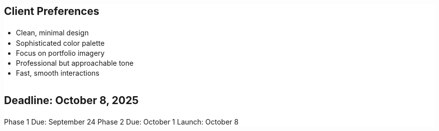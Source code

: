 ## Client Preferences

- Clean, minimal design
- Sophisticated color palette
- Focus on portfolio imagery
- Professional but approachable tone
- Fast, smooth interactions

## Deadline: October 8, 2025

Phase 1 Due: September 24
Phase 2 Due: October 1
Launch: October 8
